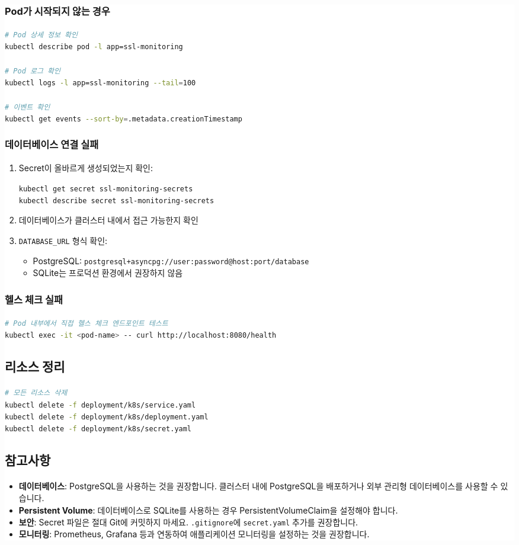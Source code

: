 ### Pod가 시작되지 않는 경우

```bash
# Pod 상세 정보 확인
kubectl describe pod -l app=ssl-monitoring

# Pod 로그 확인
kubectl logs -l app=ssl-monitoring --tail=100

# 이벤트 확인
kubectl get events --sort-by=.metadata.creationTimestamp
```

### 데이터베이스 연결 실패

1. Secret이 올바르게 생성되었는지 확인:
   ```bash
   kubectl get secret ssl-monitoring-secrets
   kubectl describe secret ssl-monitoring-secrets
   ```

2. 데이터베이스가 클러스터 내에서 접근 가능한지 확인

3. `DATABASE_URL` 형식 확인:
   - PostgreSQL: `postgresql+asyncpg://user:password@host:port/database`
   - SQLite는 프로덕션 환경에서 권장하지 않음

### 헬스 체크 실패

```bash
# Pod 내부에서 직접 헬스 체크 엔드포인트 테스트
kubectl exec -it <pod-name> -- curl http://localhost:8080/health
```

## 리소스 정리

```bash
# 모든 리소스 삭제
kubectl delete -f deployment/k8s/service.yaml
kubectl delete -f deployment/k8s/deployment.yaml
kubectl delete -f deployment/k8s/secret.yaml
```

## 참고사항

- **데이터베이스**: PostgreSQL을 사용하는 것을 권장합니다. 클러스터 내에 PostgreSQL을 배포하거나 외부 관리형 데이터베이스를 사용할 수 있습니다.
- **Persistent Volume**: 데이터베이스로 SQLite를 사용하는 경우 PersistentVolumeClaim을 설정해야 합니다.
- **보안**: Secret 파일은 절대 Git에 커밋하지 마세요. `.gitignore`에 `secret.yaml` 추가를 권장합니다.
- **모니터링**: Prometheus, Grafana 등과 연동하여 애플리케이션 모니터링을 설정하는 것을 권장합니다.
